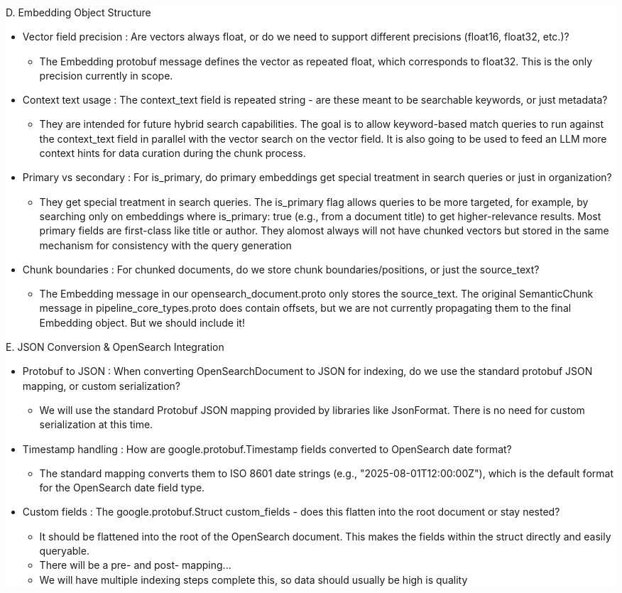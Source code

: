 D. Embedding Object Structure

* Vector field precision : Are vectors always float, or do we need to support different precisions (float16,
  float32, etc.)?
    * The Embedding protobuf message defines the vector as repeated float, which corresponds to float32. This is
      the only precision currently in scope.

* Context text usage : The context_text field is repeated string - are these meant to be searchable keywords, or
  just metadata?
    * They are intended for future hybrid search capabilities. The goal is to allow keyword-based match queries to
      run against the context_text field in parallel with the vector search on the vector field.  It is also going to be used to feed an LLM more context hints for data curation during the chunk process.

* Primary vs secondary : For is_primary, do primary embeddings get special treatment in search queries or just in
  organization?
    * They get special treatment in search queries. The is_primary flag allows queries to be more targeted, for
      example, by searching only on embeddings where is_primary: true (e.g., from a document title) to get
      higher-relevance results.  Most primary fields are first-class like title or author.  They alomost always will not have chunked vectors but stored in the same mechanism for consistency with the query generation

* Chunk boundaries : For chunked documents, do we store chunk boundaries/positions, or just the source_text?
    * The Embedding message in our opensearch_document.proto only stores the source_text. The original SemanticChunk
      message in pipeline_core_types.proto does contain offsets, but we are not currently propagating them to the
      final Embedding object. But we should include it!  

E. JSON Conversion & OpenSearch Integration

* Protobuf to JSON : When converting OpenSearchDocument to JSON for indexing, do we use the standard protobuf JSON
  mapping, or custom serialization?
    * We will use the standard Protobuf JSON mapping provided by libraries like JsonFormat. There is no need for
      custom serialization at this time.

* Timestamp handling : How are google.protobuf.Timestamp fields converted to OpenSearch date format?
    * The standard mapping converts them to ISO 8601 date strings (e.g., "2025-08-01T12:00:00Z"), which is the
      default format for the OpenSearch date field type.

* Custom fields : The google.protobuf.Struct custom_fields - does this flatten into the root document or stay
  nested?
    * It should be flattened into the root of the OpenSearch document. This makes the fields within the struct
      directly and easily queryable.
    * There will be a pre- and post- mapping... 
    * We will have multiple indexing steps complete this, so data should usually be high is quality
